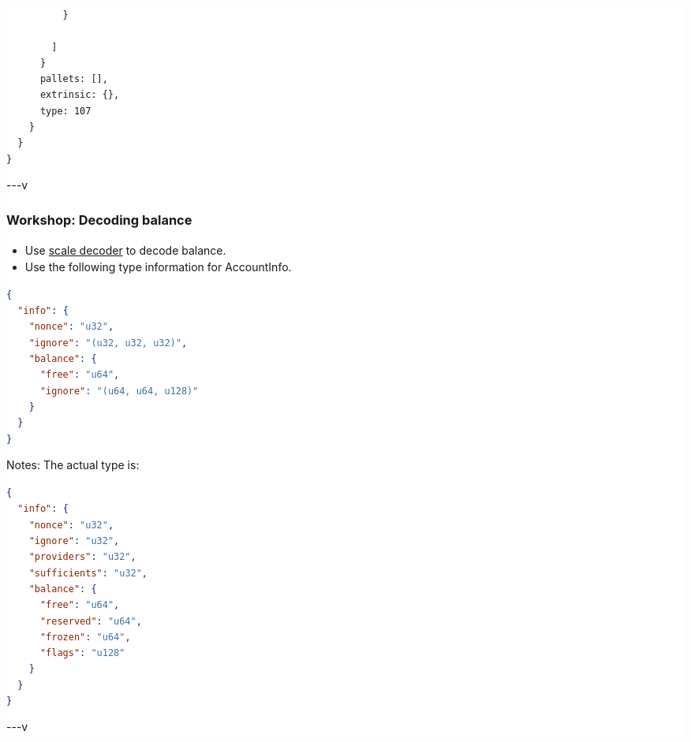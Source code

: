 ```
          }

        ]
      }
      pallets: [],
      extrinsic: {},
      type: 107
    }
  }
}
```

---v

### Workshop: Decoding balance

- Use [scale decoder](https://www.shawntabrizi.com/substrate-js-utilities/codec/) to decode balance.
- Use the following type information for AccountInfo.

```json
{
  "info": {
    "nonce": "u32",
    "ignore": "(u32, u32, u32)",
    "balance": {
      "free": "u64",
      "ignore": "(u64, u64, u128)"
    }
  }
}
```

Notes:
The actual type is:

```json
{
  "info": {
    "nonce": "u32",
    "ignore": "u32",
    "providers": "u32",
    "sufficients": "u32",
    "balance": {
      "free": "u64",
      "reserved": "u64",
      "frozen": "u64",
      "flags": "u128"
    }
  }
}
```

---v
